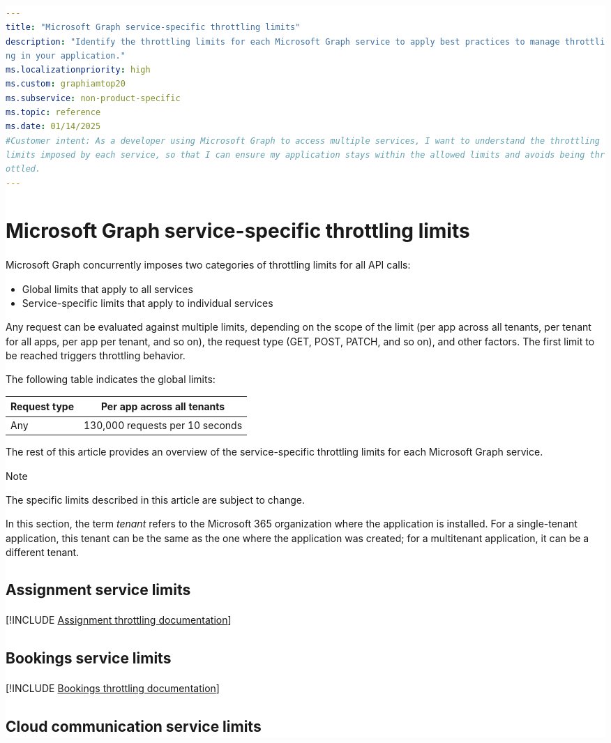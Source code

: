 ```yaml
---
title: "Microsoft Graph service-specific throttling limits"
description: "Identify the throttling limits for each Microsoft Graph service to apply best practices to manage throttling in your application."
ms.localizationpriority: high
ms.custom: graphiamtop20
ms.subservice: non-product-specific
ms.topic: reference
ms.date: 01/14/2025
#Customer intent: As a developer using Microsoft Graph to access multiple services, I want to understand the throttling limits imposed by each service, so that I can ensure my application stays within the allowed limits and avoids being throttled.
---
```


# Microsoft Graph service-specific throttling limits

Microsoft Graph concurrently imposes two categories of throttling limits for all API calls: 
- Global limits that apply to all services
- Service-specific limits that apply to individual services

Any request can be evaluated against multiple limits, depending on the scope of the limit (per app across all tenants, per tenant for all apps, per app per tenant, and so on), the request type (GET, POST, PATCH, and so on), and other factors. The first limit to be reached triggers throttling behavior.

The following table indicates the global limits:

| Request type | Per app across all tenants      |
|--------------|---------------------------------|
| Any          | 130,000 requests per 10 seconds |

The rest of this article provides an overview of the service-specific throttling limits for each Microsoft Graph service.

> [!NOTE]
> The specific limits described in this article are subject to change.
>
> In this section, the term *tenant* refers to the Microsoft 365 organization where the application is installed. For a single-tenant application, this tenant can be the same as the one where the application was created; for a multitenant application, it can be a different tenant.

## Assignment service limits

[!INCLUDE [Assignment throttling documentation](../includes/throttling-assignment.md)]

## Bookings service limits

[!INCLUDE [Bookings throttling documentation](../includes/throttling-bookings.md)]

## Cloud communication service limits
